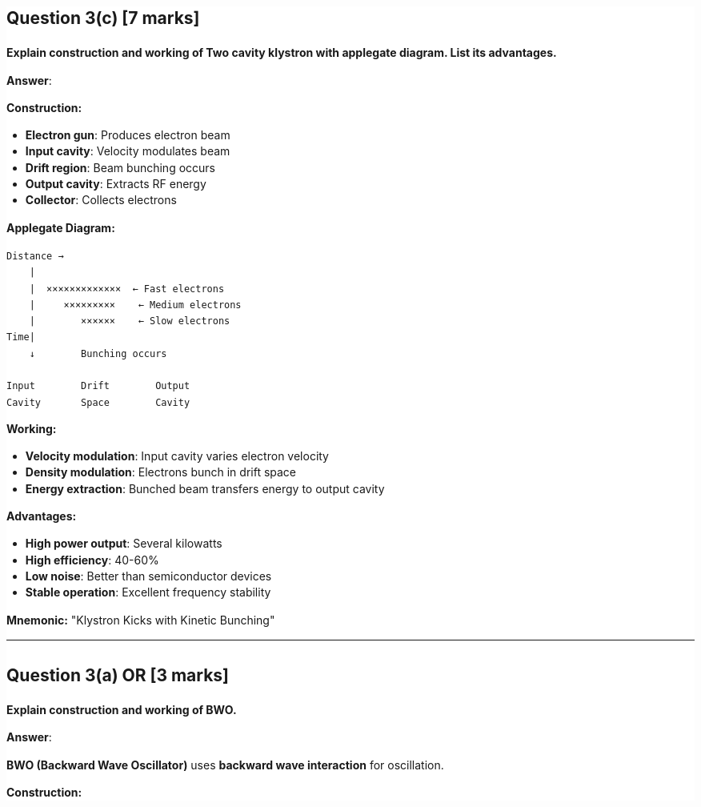 ## Question 3(c) [7 marks]

**Explain construction and working of Two cavity klystron with applegate diagram. List its advantages.**

**Answer**:

**Construction:**

- **Electron gun**: Produces electron beam
- **Input cavity**: Velocity modulates beam
- **Drift region**: Beam bunching occurs
- **Output cavity**: Extracts RF energy
- **Collector**: Collects electrons

**Applegate Diagram:**

```goat
Distance →
    |
    |  ×××××××××××××  ← Fast electrons
    |     ×××××××××    ← Medium electrons  
    |        ××××××    ← Slow electrons
Time|                 
    ↓        Bunching occurs
    
Input        Drift        Output
Cavity       Space        Cavity
```

**Working:**

- **Velocity modulation**: Input cavity varies electron velocity
- **Density modulation**: Electrons bunch in drift space
- **Energy extraction**: Bunched beam transfers energy to output cavity

**Advantages:**

- **High power output**: Several kilowatts
- **High efficiency**: 40-60%
- **Low noise**: Better than semiconductor devices
- **Stable operation**: Excellent frequency stability

**Mnemonic:** "Klystron Kicks with Kinetic Bunching"

---

## Question 3(a) OR [3 marks]

**Explain construction and working of BWO.**

**Answer**:

**BWO (Backward Wave Oscillator)** uses **backward wave interaction** for oscillation.

**Construction:**
